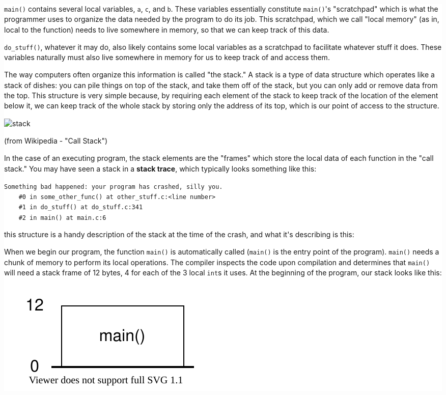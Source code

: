 `main()` contains several local variables, `a`, `c`, and `b`. These variables
essentially constitute `main()`'s "scratchpad" which is what the programmer uses
to organize the data needed by the program to do its job. This scratchpad, which
we call "local memory" (as in, local to the function) needs to live somewhere in
memory, so that we can keep track of this data.

`do_stuff()`, whatever it may do, also likely contains some local variables as
a scratchpad to facilitate whatever stuff it does. These variables naturally
must also live somewhere in memory for us to keep track of and access them.

The way computers often organize this information is called "the stack." A stack
is a type of data structure which operates like a stack of dishes: you can pile
things on top of the stack, and take them off of the stack, but you can only add
or remove data from the top. This structure is very simple because, by requiring
each element of the stack to keep track of the location of the element below it,
we can keep track of the whole stack by storing only the address of its top,
which is our point of access to the structure.

![stack](https://upload.wikimedia.org/wikipedia/commons/b/b4/Lifo_stack.png)

(from Wikipedia - "Call Stack")

In the case of an executing program, the stack elements are the "frames" which
store the local data of each function in the "call stack." You may have seen a
stack in a **stack trace**, which typically looks something like this:

```
Something bad happened: your program has crashed, silly you.
    #0 in some_other_func() at other_stuff.c:<line number>
    #1 in do_stuff() at do_stuff.c:341
    #2 in main() at main.c:6
```

this structure is a handy description of the stack at the time of the crash,
and what it's describing is this:

When we begin our program, the function `main()` is automatically called
(`main()` is the entry point of the program). `main()` needs a chunk of memory
to perform its local operations. The compiler inspects the code upon compilation
and determines that `main()` will need a stack frame of 12 bytes, 4 for each of
the 3 local `int`s it uses. At the beginning of the program, our stack looks
like this:


![fig4](diagrams/fig4.svg)
